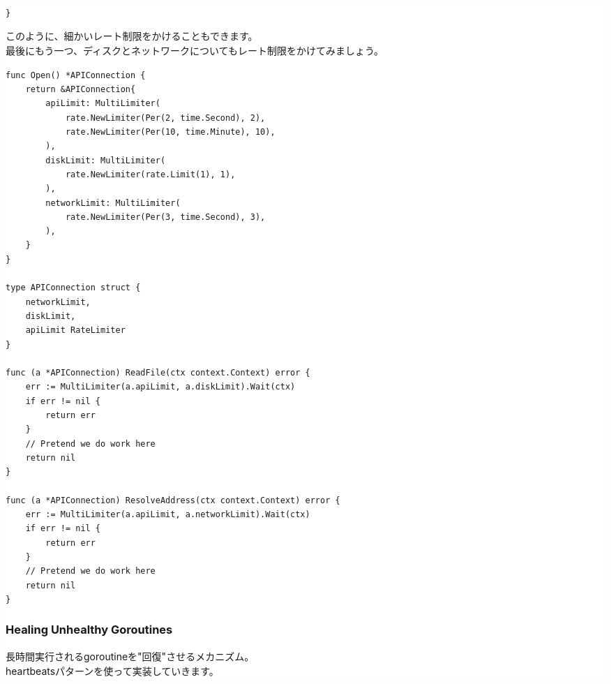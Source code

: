 ```
}
```

このように、細かいレート制限をかけることもできます。  
最後にもう一つ、ディスクとネットワークについてもレート制限をかけてみましょう。

```
func Open() *APIConnection {
    return &APIConnection{
        apiLimit: MultiLimiter(
            rate.NewLimiter(Per(2, time.Second), 2),
            rate.NewLimiter(Per(10, time.Minute), 10),
        ),
        diskLimit: MultiLimiter(
            rate.NewLimiter(rate.Limit(1), 1),
        ),
        networkLimit: MultiLimiter(
            rate.NewLimiter(Per(3, time.Second), 3),
        ),
    }
}

type APIConnection struct {
    networkLimit,
    diskLimit,
    apiLimit RateLimiter
}

func (a *APIConnection) ReadFile(ctx context.Context) error {
    err := MultiLimiter(a.apiLimit, a.diskLimit).Wait(ctx)
    if err != nil {
        return err
    }
    // Pretend we do work here
    return nil
}

func (a *APIConnection) ResolveAddress(ctx context.Context) error {
    err := MultiLimiter(a.apiLimit, a.networkLimit).Wait(ctx)
    if err != nil {
        return err
    }
    // Pretend we do work here
    return nil
}
```

### Healing Unhealthy Goroutines

長時間実行されるgoroutineを"回復"させるメカニズム。  
heartbeatsパターンを使って実装していきます。
